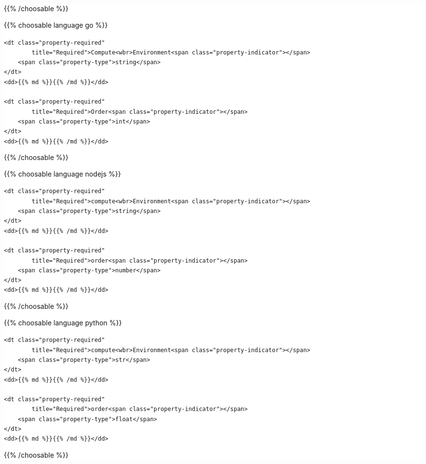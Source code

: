</dl>
{{% /choosable %}}


{{% choosable language go %}}
<dl class="resources-properties">

    <dt class="property-required"
            title="Required">Compute<wbr>Environment<span class="property-indicator"></span>
        <span class="property-type">string</span>
    </dt>
    <dd>{{% md %}}{{% /md %}}</dd>

    <dt class="property-required"
            title="Required">Order<span class="property-indicator"></span>
        <span class="property-type">int</span>
    </dt>
    <dd>{{% md %}}{{% /md %}}</dd>

</dl>
{{% /choosable %}}


{{% choosable language nodejs %}}
<dl class="resources-properties">

    <dt class="property-required"
            title="Required">compute<wbr>Environment<span class="property-indicator"></span>
        <span class="property-type">string</span>
    </dt>
    <dd>{{% md %}}{{% /md %}}</dd>

    <dt class="property-required"
            title="Required">order<span class="property-indicator"></span>
        <span class="property-type">number</span>
    </dt>
    <dd>{{% md %}}{{% /md %}}</dd>

</dl>
{{% /choosable %}}


{{% choosable language python %}}
<dl class="resources-properties">

    <dt class="property-required"
            title="Required">compute<wbr>Environment<span class="property-indicator"></span>
        <span class="property-type">str</span>
    </dt>
    <dd>{{% md %}}{{% /md %}}</dd>

    <dt class="property-required"
            title="Required">order<span class="property-indicator"></span>
        <span class="property-type">float</span>
    </dt>
    <dd>{{% md %}}{{% /md %}}</dd>

</dl>
{{% /choosable %}}







